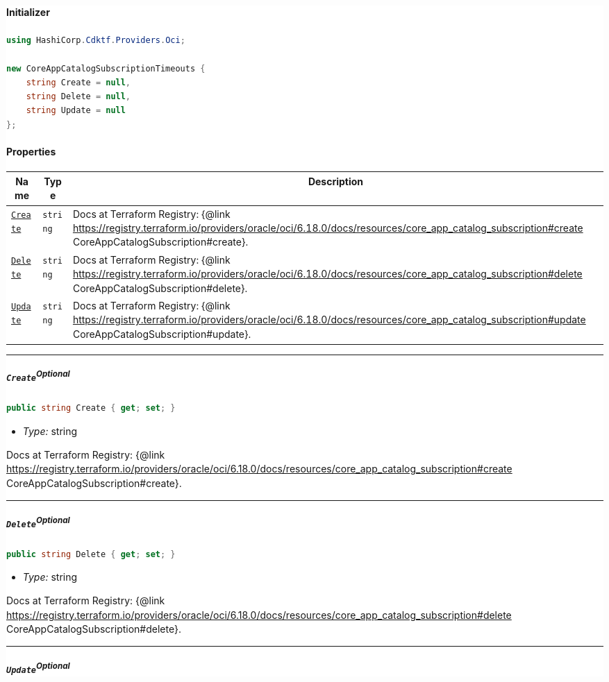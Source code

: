 #### Initializer <a name="Initializer" id="rhizo-co-terraform-provider-oci.coreAppCatalogSubscription.CoreAppCatalogSubscriptionTimeouts.Initializer"></a>

```csharp
using HashiCorp.Cdktf.Providers.Oci;

new CoreAppCatalogSubscriptionTimeouts {
    string Create = null,
    string Delete = null,
    string Update = null
};
```

#### Properties <a name="Properties" id="Properties"></a>

| **Name** | **Type** | **Description** |
| --- | --- | --- |
| <code><a href="#rhizo-co-terraform-provider-oci.coreAppCatalogSubscription.CoreAppCatalogSubscriptionTimeouts.property.create">Create</a></code> | <code>string</code> | Docs at Terraform Registry: {@link https://registry.terraform.io/providers/oracle/oci/6.18.0/docs/resources/core_app_catalog_subscription#create CoreAppCatalogSubscription#create}. |
| <code><a href="#rhizo-co-terraform-provider-oci.coreAppCatalogSubscription.CoreAppCatalogSubscriptionTimeouts.property.delete">Delete</a></code> | <code>string</code> | Docs at Terraform Registry: {@link https://registry.terraform.io/providers/oracle/oci/6.18.0/docs/resources/core_app_catalog_subscription#delete CoreAppCatalogSubscription#delete}. |
| <code><a href="#rhizo-co-terraform-provider-oci.coreAppCatalogSubscription.CoreAppCatalogSubscriptionTimeouts.property.update">Update</a></code> | <code>string</code> | Docs at Terraform Registry: {@link https://registry.terraform.io/providers/oracle/oci/6.18.0/docs/resources/core_app_catalog_subscription#update CoreAppCatalogSubscription#update}. |

---

##### `Create`<sup>Optional</sup> <a name="Create" id="rhizo-co-terraform-provider-oci.coreAppCatalogSubscription.CoreAppCatalogSubscriptionTimeouts.property.create"></a>

```csharp
public string Create { get; set; }
```

- *Type:* string

Docs at Terraform Registry: {@link https://registry.terraform.io/providers/oracle/oci/6.18.0/docs/resources/core_app_catalog_subscription#create CoreAppCatalogSubscription#create}.

---

##### `Delete`<sup>Optional</sup> <a name="Delete" id="rhizo-co-terraform-provider-oci.coreAppCatalogSubscription.CoreAppCatalogSubscriptionTimeouts.property.delete"></a>

```csharp
public string Delete { get; set; }
```

- *Type:* string

Docs at Terraform Registry: {@link https://registry.terraform.io/providers/oracle/oci/6.18.0/docs/resources/core_app_catalog_subscription#delete CoreAppCatalogSubscription#delete}.

---

##### `Update`<sup>Optional</sup> <a name="Update" id="rhizo-co-terraform-provider-oci.coreAppCatalogSubscription.CoreAppCatalogSubscriptionTimeouts.property.update"></a>
